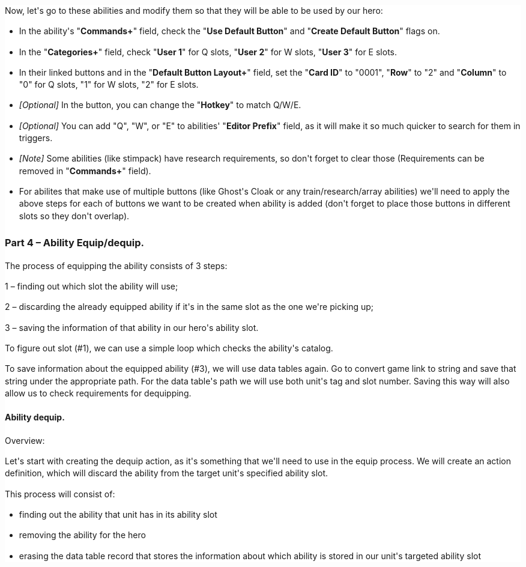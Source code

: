Now, let's go to these abilities and modify them so that they will be able to be used by our hero:

- In the ability's "**Commands+**" field, check the "**Use Default Button**" and "**Create Default Button**" flags on.

- In the "**Categories+**" field, check "**User 1**" for Q slots, "**User 2**" for W slots, "**User 3**" for E slots.

- In their linked buttons and in the "**Default Button Layout+**" field, set the "**Card ID**" to "0001", "**Row**" to "2" and "**Column**" to "0" for Q slots, "1" for W slots, "2" for E slots.

- *[Optional]* In the button, you can change the "**Hotkey**" to match Q/W/E.

- *[Optional]* You can add "Q", "W", or "E" to abilities' "**Editor Prefix**" field, as it will make it so much quicker to search for them in triggers.

- *[Note]* Some abilities (like stimpack) have research requirements, so don't forget to clear those (Requirements can be removed in "**Commands+**" field).

- For abilites that make use of multiple buttons (like Ghost's Cloak or any train/research/array abilities) we'll need to apply the above steps for each of buttons we want to be created when ability is added (don't forget to place those buttons in different slots so they don't overlap).


### Part 4 – Ability Equip/dequip.


The process of equipping the ability consists of 3 steps:



1 – finding out which slot the ability will use;

2 – discarding the already equipped ability if it's in the same slot as the one we're picking up;

3 – saving the information of that ability in our hero's ability slot.


To figure out slot (#1), we can use a simple loop which checks the ability's catalog.

To save information about the equipped ability (#3), we will use data tables again. Go to convert game link to string and save that string under the appropriate path. For the data table's path we will use both unit's tag and slot number. Saving this way will also allow us to check requirements for dequipping.

#### Ability dequip.

Overview:

Let's start with creating the dequip action, as it's something that we'll need to use in the equip process. We will create an action definition, which will discard the ability from the target unit's specified ability slot.

This process will consist of:

- finding out the ability that unit has in its ability slot

- removing the ability for the hero

- erasing the data table record that stores the information about which ability is stored in our unit's targeted ability slot
